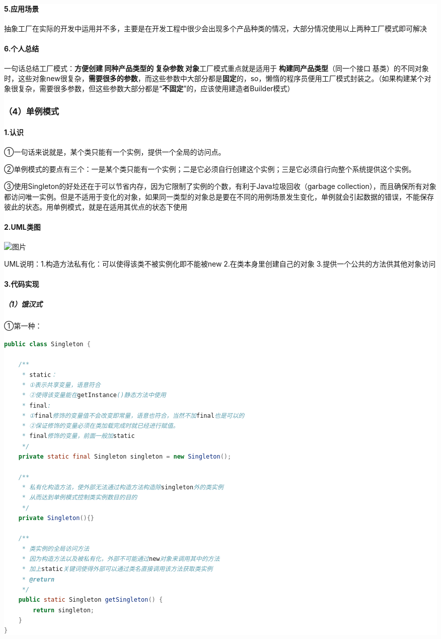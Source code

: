 #### 5.应用场景

抽象工厂在实际的开发中运用并不多，主要是在开发工程中很少会出现多个产品种类的情况，大部分情况使用以上两种工厂模式即可解决

#### 6.个人总结

一句话总结工厂模式：**方便创建 同种产品类型的 复杂参数 对象**工厂模式重点就是适用于 **构建同产品类型**（同一个接口 基类）的不同对象时，这些对象new很复杂，**需要很多的参数**，而这些参数中大部分都是**固定**的，so，懒惰的程序员便用工厂模式封装之。（如果构建某个对象很复杂，需要很多参数，但这些参数大部分都是“**不固定**”的，应该使用建造者Builder模式）

### （4）单例模式

#### 1.认识

①一句话来说就是，某个类只能有一个实例，提供一个全局的访问点。

②单例模式的要点有三个：一是某个类只能有一个实例；二是它必须自行创建这个实例；三是它必须自行向整个系统提供这个实例。

③使用Singleton的好处还在于可以节省内存，因为它限制了实例的个数，有利于Java垃圾回收（garbage collection），而且确保所有对象都访问唯一实例。但是不适用于变化的对象，如果同一类型的对象总是要在不同的用例场景发生变化，单例就会引起数据的错误，不能保存彼此的状态。用单例模式，就是在适用其优点的状态下使用

#### 2.UML类图

![图片](%E5%BC%80%E5%8F%91%E6%A8%A1%E5%BC%8F%E7%BB%BC%E8%BF%B0/640)

UML说明：1.构造方法私有化：可以使得该类不被实例化即不能被new 2.在类本身里创建自己的对象 3.提供一个公共的方法供其他对象访问

#### 3.代码实现

##### （1）饿汉式

①第一种：

```java
public class Singleton {

    /**
     * static：
     * ①表示共享变量，语意符合
     * ②使得该变量能在getInstance()静态方法中使用
     * final:
     * ①final修饰的变量值不会改变即常量，语意也符合，当然不加final也是可以的
     * ②保证修饰的变量必须在类加载完成时就已经进行赋值。
     * final修饰的变量，前面一般加static
     */
    private static final Singleton singleton = new Singleton();

    /**
     * 私有化构造方法，使外部无法通过构造方法构造除singleton外的类实例
     * 从而达到单例模式控制类实例数目的目的
     */
    private Singleton(){}

    /**
     * 类实例的全局访问方法
     * 因为构造方法以及被私有化，外部不可能通过new对象来调用其中的方法
     * 加上static关键词使得外部可以通过类名直接调用该方法获取类实例
     * @return
     */
    public static Singleton getSingleton() {
        return singleton;
    }
}
```
